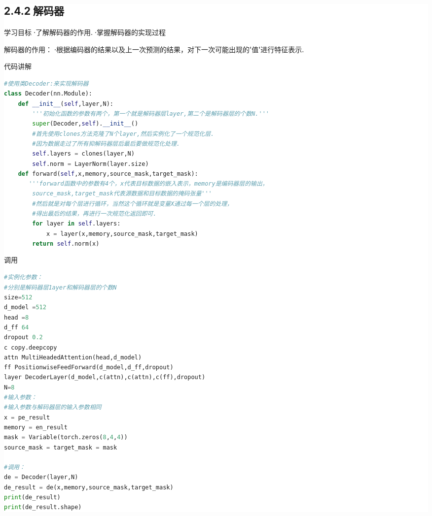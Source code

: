 ## 2.4.2 解码器

学习目标
·了解解码器的作用.
·掌握解码器的实现过程

解码器的作用：
·根据编码器的结果以及上一次预测的结果，对下一次可能出现的'值'进行特征表示.





代码讲解

```python
#使用类Decoder:来实现解码器
class Decoder(nn.Module):
    def __init__(self,layer,N):
        '''初始化函数的参数有两个，第一个就是解码器层layer,第二个是解码器层的个数N.'''
        super(Decoder,self).__init__()
        #首先使用clones方法克隆了N个layer,然后实例化了一个规范化层.
        #因为数据走过了所有抑解码器层后最后要做规范化处理.
        self.layers = clones(layer,N)
        self.norm = LayerNorm(layer.size)
    def forward(self,x,memory,source_mask,target_mask):
       '''forward函数中的参数有4个，x代表目标数据的嵌入表示，memory是编码器层的输出，
        source_mask,target_mask代表源数据和目标数据的掩码张量'''
        #然后就是对每个层进行循环，当然这个循环就是变量X通过每一个层的处理，
        #得出最后的结果，再进行一次规范化返回即可.
        for layer in self.layers:
        	x = layer(x,memory,source_mask,target_mask)
        return self.norm(x)
```



调用

```python
#实例化参数：
#分别是解码器层1ayer和解码器层的个数N
size=512
d_model =512
head =8
d_ff 64
dropout 0.2
c copy.deepcopy
attn MultiHeadedAttention(head,d_model)
ff PositionwiseFeedForward(d_model,d_ff,dropout)
layer DecoderLayer(d_model,c(attn),c(attn),c(ff),dropout)
N=8
#输入参数：
#输入参数与解码器层的输入参数相同
x = pe_result
memory = en_result
mask = Variable(torch.zeros(8,4,4))
source_mask = target_mask = mask

#调用：
de = Decoder(layer,N)
de_result = de(x,memory,source_mask,target_mask)
print(de_result)
print(de_result.shape)
```
